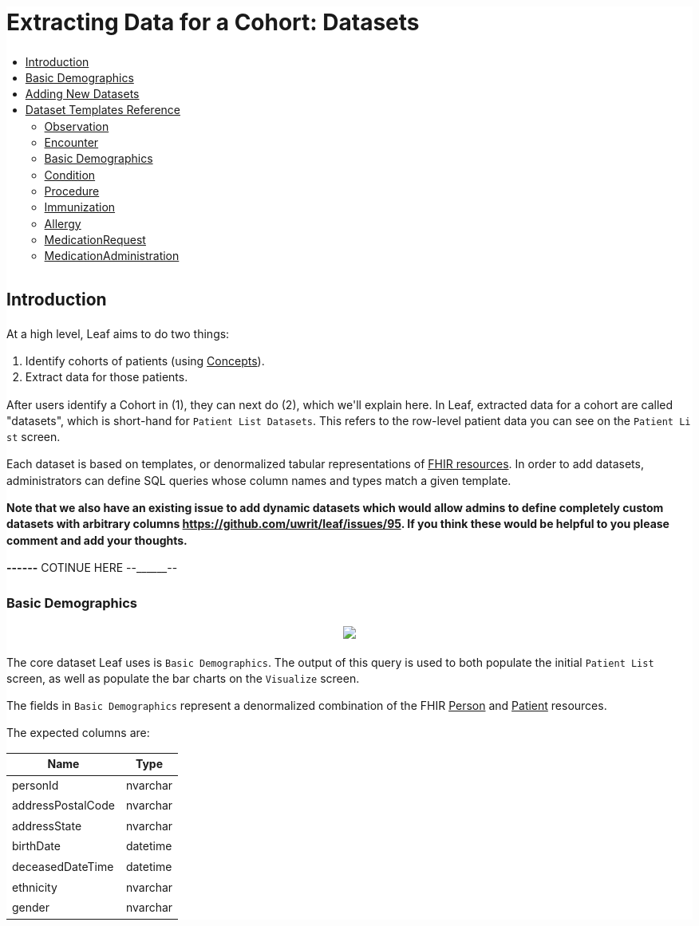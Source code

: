 # Extracting Data for a Cohort: Datasets
- [Introduction](#introduction)
- [Basic Demographics](#basic-demographics)
- [Adding New Datasets](#adding-new-datasets)
- [Dataset Templates Reference](#dataset-templates-reference)
    - [Observation](#observation)
    - [Encounter](#encounter)
    - [Basic Demographics](#basic-demographics-1)
    - [Condition](#condition)
    - [Procedure](#procedure)
    - [Immunization](#immunization)
    - [Allergy](#allergy)
    - [MedicationRequest](#medicationrequest)
    - [MedicationAdministration](#medicationadministration)

## Introduction
At a high level, Leaf aims to do two things:

1. Identify cohorts of patients (using [Concepts](../concept)).
2. Extract data for those patients.

After users identify a Cohort in (1), they can next do (2), which we'll explain here. In Leaf, extracted data for a cohort are called "datasets", which is short-hand for `Patient List Datasets`. This refers to the row-level patient data you can see on the `Patient List` screen.

Each dataset is based on templates, or denormalized tabular representations of <a href="https://www.hl7.org/fhir/resourcelist.html" target="_blank">FHIR resources</a>. In order to add datasets, administrators can define SQL queries whose column names and types match a given template. 

**Note that we also have an existing issue to add dynamic datasets which would allow admins to define completely custom datasets with arbitrary columns <a href="https://github.com/uwrit/leaf/issues/95" target="_blank">https://github.com/uwrit/leaf/issues/95</a>. If you think these would be helpful to you please comment and add your thoughts.**


__------__
COTINUE HERE
--______--
### Basic Demographics
<p align="center"><img src="../images/dataset_intro.gif"/></p>

The core dataset Leaf uses is `Basic Demographics`. The output of this query is used to both populate the initial `Patient List` screen, as well as populate the bar charts on the `Visualize` screen.

The fields in `Basic Demographics` represent a denormalized combination of the FHIR <a href="https://www.hl7.org/fhir/person.html" target="_blank">Person</a> and <a href="https://www.hl7.org/fhir/patient.html" target="_blank">Patient</a> resources.

The expected columns are:

| Name              | Type      | 
| ----------------- | --------- |
| personId          | nvarchar  |
| addressPostalCode | nvarchar  |
| addressState      | nvarchar  |
| birthDate         | datetime  |
| deceasedDateTime  | datetime  |
| ethnicity         | nvarchar  |
| gender            | nvarchar  |